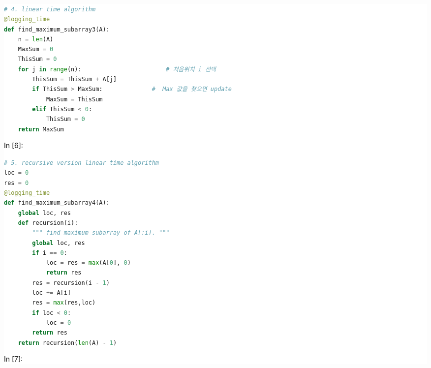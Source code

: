 <div class="input_area" markdown="1">

```python
# 4. linear time algorithm
@logging_time
def find_maximum_subarray3(A):
    n = len(A)
    MaxSum = 0
    ThisSum = 0
    for j in range(n):                        # 처음위치 i 선택 
        ThisSum = ThisSum + A[j]
        if ThisSum > MaxSum:              #  Max 값을 찾으면 update 
            MaxSum = ThisSum
        elif ThisSum < 0:
            ThisSum = 0
    return MaxSum
```

</div>

<div class="prompt input_prompt">
In&nbsp;[6]:
</div>

<div class="input_area" markdown="1">

```python
# 5. recursive version linear time algorithm
loc = 0
res = 0
@logging_time
def find_maximum_subarray4(A):
    global loc, res
    def recursion(i):
        """ find maximum subarray of A[:i]. """
        global loc, res
        if i == 0: 
            loc = res = max(A[0], 0)
            return res
        res = recursion(i - 1)
        loc += A[i] 
        res = max(res,loc)
        if loc < 0:
            loc = 0
        return res
    return recursion(len(A) - 1)
```

</div>

<div class="prompt input_prompt">
In&nbsp;[7]:
</div>

<div class="input_area" markdown="1">
